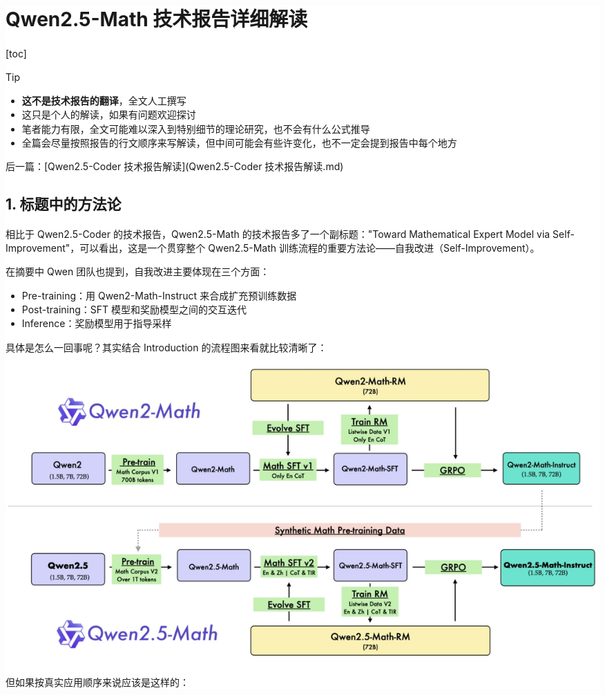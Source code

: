 # Qwen2.5-Math 技术报告详细解读

[toc]

> [!tip]
>
> - **这不是技术报告的翻译**，全文人工撰写
> - 这只是个人的解读，如果有问题欢迎探讨
> - 笔者能力有限，全文可能难以深入到特别细节的理论研究，也不会有什么公式推导
> - 全篇会尽量按照报告的行文顺序来写解读，但中间可能会有些许变化，也不一定会提到报告中每个地方



后一篇：[Qwen2.5-Coder 技术报告解读](Qwen2.5-Coder 技术报告解读.md)



## 1. 标题中的方法论

相比于 Qwen2.5-Coder 的技术报告，Qwen2.5-Math 的技术报告多了一个副标题："Toward Mathematical Expert Model via Self-Improvement"，可以看出，这是一个贯穿整个 Qwen2.5-Math 训练流程的重要方法论——自我改进（Self-Improvement）。

在摘要中 Qwen 团队也提到，自我改进主要体现在三个方面：

- Pre-training：用 Qwen2-Math-Instruct 来合成扩充预训练数据
- Post-training：SFT 模型和奖励模型之间的交互迭代
- Inference：奖励模型用于指导采样

具体是怎么一回事呢？其实结合 Introduction 的流程图来看就比较清晰了：

![pipeline](static/math/pipeline.png)

但如果按真实应用顺序来说应该是这样的：
